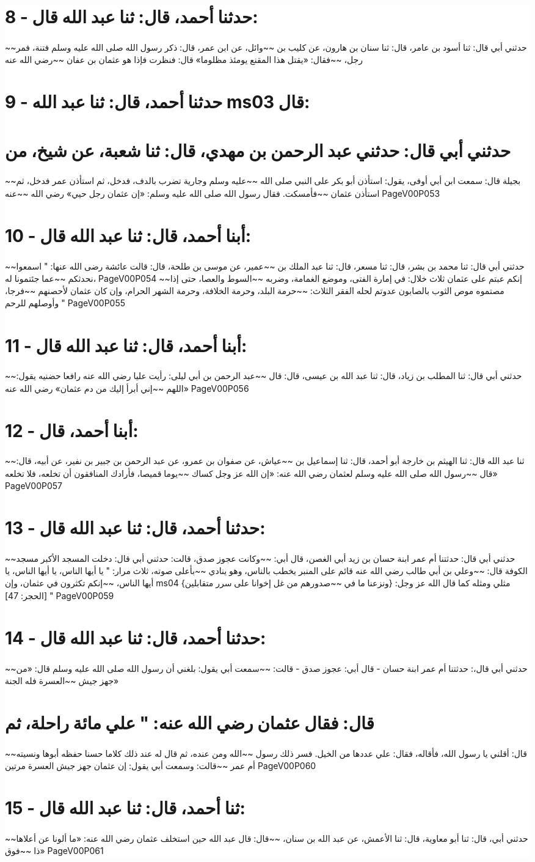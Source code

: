 # 8 - حدثنا أحمد، قال: ثنا عبد الله قال:
~~حدثني أبي قال: ثنا أسود بن عامر، قال: ثنا سنان بن هارون، عن كليب بن
~~وائل، عن ابن عمر، قال: ذكر رسول الله صلى الله عليه وسلم فتنة، فمر رجل،
~~فقال: «يقتل هذا المقنع يومئذ مظلوما» قال: فنظرت فإذا هو عثمان بن عفان
~~رضي الله عنه
# 9 - حدثنا أحمد، قال: ثنا عبد الله ms03 قال:
# حدثني أبي قال: حدثني عبد الرحمن بن مهدي، قال: ثنا شعبة، عن شيخ، من
~~بجيلة قال: سمعت ابن أبي أوفى، يقول: استأذن أبو بكر على النبي صلى الله
~~عليه وسلم وجارية تضرب بالدف، فدخل، ثم استأذن عمر فدخل، ثم استأذن عثمان
~~فأمسكت. فقال رسول الله صلى الله عليه وسلم: «إن عثمان رجل حيي» رضي الله
~~عنه PageV00P053
# 10 - أبنا أحمد، قال: ثنا عبد الله قال:
~~حدثني أبي قال: ثنا محمد بن بشر، قال: ثنا مسعر، قال: ثنا عبد الملك بن
~~عمير، عن موسى بن طلحة، قال: قالت عائشة رضى الله عنها: " اسمعوا نحدثكم
~~عما جئتمونا له، PageV00P054
~~إنكم عبتم على عثمان ثلاث خلال: في إمارة الفتى، وموضع الغمامة، وضربه
~~السوط والعصا، حتى إذا مصتموه موص الثوب بالصابون عدوتم لحله الفقر الثلاث:
~~حرمة البلد، وحرمة الخلافة، وحرمة الشهر الحرام، وإن كان عثمان لأحصنهم
~~فرجا، وأوصلهم للرحم " PageV00P055
# 11 - أبنا أحمد، قال: ثنا عبد الله قال:
~~حدثني أبي قال: ثنا المطلب بن زياد، قال: ثنا عبد الله بن عيسى، قال: قال
~~عبد الرحمن بن أبي ليلى: رأيت عليا رضي الله عنه رافعا حضنيه يقول: «اللهم
~~إني أبرأ إليك من دم عثمان» رضي الله عنه PageV00P056
# 12 - أبنا أحمد، قال:
~~ثنا عبد الله قال: ثنا الهيثم بن خارجة أبو أحمد، قال: ثنا إسماعيل بن
~~عياش، عن صفوان بن عمرو، عن عبد الرحمن بن جبير بن نفير، عن أبيه، قال: قال
~~رسول الله صلى الله عليه وسلم لعثمان رضي الله عنه: «إن الله عز وجل كساك
~~يوما قميصا، فأرادك المنافقون أن تخلعه، فلا تخلعه» PageV00P057
# 13 - حدثنا أحمد، قال: ثنا عبد الله قال:
~~حدثني أبي قال: حدثتنا أم عمر ابنة حسان بن زيد أبي الغصن، قال أبي:
~~وكانت عجوز صدق، قالت: حدثني أبي قال: دخلت المسجد الأكبر مسجد الكوفة قال:
~~وعلي بن أبي طالب رضي الله عنه قائم على المنبر يخطب بالناس، وهو ينادي
~~بأعلى صوته، ثلاث مرار: " يا أيها الناس، يا أيها الناس، يا أيها الناس،
~~إنكم تكثرون في عثمان، وإن ms04 مثلي ومثله كما قال الله عز وجل: {ونزعنا ما في
~~صدورهم من غل إخوانا على سرر متقابلين} [الحجر: 47] " PageV00P059
# 14 - حدثنا أحمد، قال: ثنا عبد الله قال:
~~حدثني أبي قال،: حدثتنا أم عمر ابنة حسان - قال أبي: عجوز صدق - قالت:
~~سمعت أبي يقول: بلغني أن رسول الله صلى الله عليه وسلم قال: «من جهز جيش
~~العسرة فله الجنة» 
# قال: فقال عثمان رضي الله عنه: " علي مائة راحلة، ثم
~~قال: أقلني يا رسول الله، فأقاله، فقال: علي عددها من الخيل. فسر ذلك رسول
~~الله ومن عنده، ثم قال له عند ذلك كلاما حسنا حفظه أبوها ونسيته أم عمر
~~قالت: وسمعت أبي يقول: إن عثمان جهز جيش العسرة مرتين PageV00P060
# 15 - ثنا أحمد، قال: ثنا عبد الله قال:
~~حدثني أبي، قال: ثنا أبو معاوية، قال: ثنا الأعمش، عن عبد الله بن سنان،
~~قال: قال عبد الله حين استخلف عثمان رضي الله عنه: «ما ألونا عن أعلاها ذا
~~فوق» PageV00P061